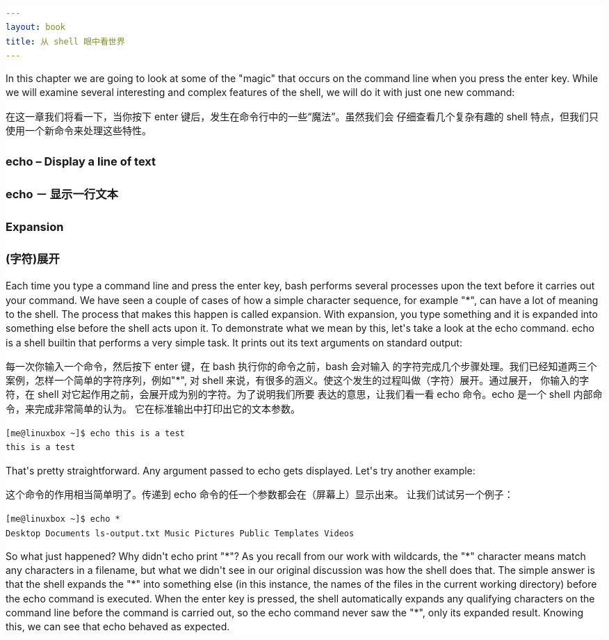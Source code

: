```yaml
---
layout: book
title: 从 shell 眼中看世界
---
```


In this chapter we are going to look at some of the "magic" that occurs on the command
line when you press the enter key. While we will examine several interesting and
complex features of the shell, we will do it with just one new command:

在这一章我们将看一下，当你按下 enter 键后，发生在命令行中的一些“魔法”。虽然我们会
仔细查看几个复杂有趣的 shell 特点，但我们只使用一个新命令来处理这些特性。

### echo – Display a line of text

### echo － 显示一行文本

### Expansion

### (字符)展开

Each time you type a command line and press the enter key, bash performs several
processes upon the text before it carries out your command. We have seen a couple of
cases of how a simple character sequence, for example "\*", can have a lot of meaning to
the shell. The process that makes this happen is called expansion. With expansion, you
type something and it is expanded into something else before the shell acts upon it. To
demonstrate what we mean by this, let's take a look at the echo command. echo is a
shell builtin that performs a very simple task. It prints out its text arguments on standard
output:

每一次你输入一个命令，然后按下 enter 键，在 bash 执行你的命令之前，bash 会对输入
的字符完成几个步骤处理。我们已经知道两三个案例，怎样一个简单的字符序列，例如"\*",
对 shell 来说，有很多的涵义。使这个发生的过程叫做（字符）展开。通过展开，
你输入的字符，在 shell 对它起作用之前，会展开成为别的字符。为了说明我们所要
表达的意思，让我们看一看 echo 命令。echo 是一个 shell 内部命令，来完成非常简单的认为。
它在标准输出中打印出它的文本参数。

    [me@linuxbox ~]$ echo this is a test
    this is a test

That's pretty straightforward. Any argument passed to echo gets displayed. Let's try
another example:

这个命令的作用相当简单明了。传递到 echo 命令的任一个参数都会在（屏幕上）显示出来。
让我们试试另一个例子：

    [me@linuxbox ~]$ echo *
    Desktop Documents ls-output.txt Music Pictures Public Templates Videos

So what just happened? Why didn't echo print "\*"? As you recall from our work
with wildcards, the "\*" character means match any characters in a filename,
but what we didn't see in our original discussion was how the shell does that.
The simple answer is that the shell expands the "\*" into something else (in
this instance, the names of the files in the current working directory) before
the echo command is executed. When the enter key is pressed, the shell
automatically expands any qualifying characters on the command line before the
command is carried out, so the echo command never saw the "\*", only its
expanded result. Knowing this, we can see that echo behaved as expected.
